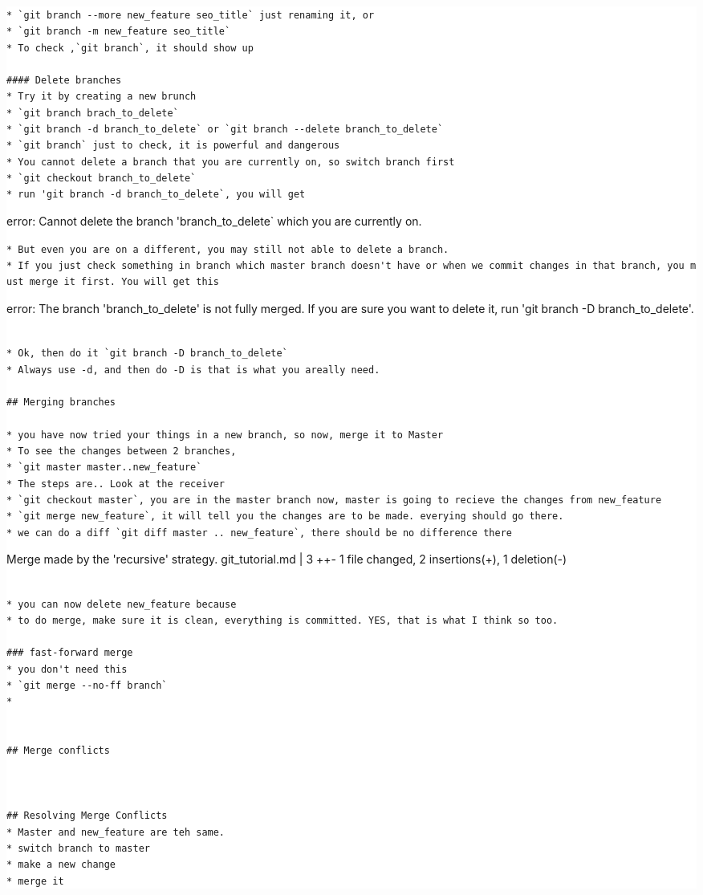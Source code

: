 ```
* `git branch --more new_feature seo_title` just renaming it, or
* `git branch -m new_feature seo_title`	
* To check ,`git branch`, it should show up

#### Delete branches
* Try it by creating a new brunch
* `git branch brach_to_delete`
* `git branch -d branch_to_delete` or `git branch --delete branch_to_delete`
* `git branch` just to check, it is powerful and dangerous
* You cannot delete a branch that you are currently on, so switch branch first
* `git checkout branch_to_delete`
* run 'git branch -d branch_to_delete`, you will get

```
error: Cannot delete the branch 'branch_to_delete` which you are currently on.
```
* But even you are on a different, you may still not able to delete a branch.
* If you just check something in branch which master branch doesn't have or when we commit changes in that branch, you must merge it first. You will get this

```
error: The branch 'branch_to_delete' is not fully merged.
If you are sure you want to delete it, run 'git branch -D branch_to_delete'.
```

* Ok, then do it `git branch -D branch_to_delete`
* Always use -d, and then do -D is that is what you areally need.

## Merging branches

* you have now tried your things in a new branch, so now, merge it to Master
* To see the changes between 2 branches, 
* `git master master..new_feature`
* The steps are.. Look at the receiver
* `git checkout master`, you are in the master branch now, master is going to recieve the changes from new_feature
* `git merge new_feature`, it will tell you the changes are to be made. everying should go there.
* we can do a diff `git diff master .. new_feature`, there should be no difference there

```
Merge made by the 'recursive' strategy.
 git_tutorial.md | 3 ++-
 1 file changed, 2 insertions(+), 1 deletion(-)
``` 

* you can now delete new_feature because 
* to do merge, make sure it is clean, everything is committed. YES, that is what I think so too.

### fast-forward merge
* you don't need this
* `git merge --no-ff branch`
* 


## Merge conflicts



## Resolving Merge Conflicts
* Master and new_feature are teh same.
* switch branch to master
* make a new change
* merge it

```